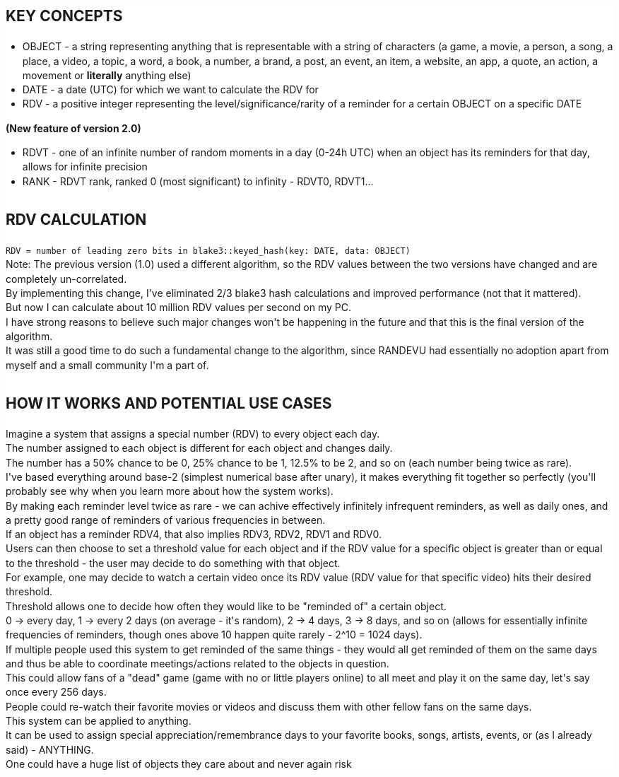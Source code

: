 
## KEY CONCEPTS
- OBJECT - a string representing anything that is representable with a string of
characters (a game, a movie, a person, a song, a place, a video, a topic,
a word, a book, a number, a brand, a post, an event, an item, a website, an app,
a quote, an action, a movement or **literally** anything else)  
- DATE - a date (UTC) for which we want to calculate the RDV for  
- RDV - a positive integer representing the level/significance/rarity of a
reminder for a certain OBJECT on a specific DATE  

**(New feature of version 2.0)**  
- RDVT - one of an infinite number of random moments in a day (0-24h UTC) when
an object has its reminders for that day, allows for infinite precision  
- RANK - RDVT rank, ranked 0 (most significant) to infinity - RDVT0, RDVT1...  

## RDV CALCULATION
`RDV = number of leading zero bits in blake3::keyed_hash(key: DATE, data: OBJECT)`  
Note: The previous version (1.0) used a different algorithm, so the RDV values
between the two versions have changed and are completely un-correlated.  
By implementing this change, I've eliminated 2/3 blake3 hash calculations and
improved performance (not that it mattered).  
But now I can calculate about 10 million RDV values per second on my PC.  
I have strong reasons to believe such major changes won't be happening in the
future and that this is the final version of the algorithm.  
It was still a good time to do such a fundamental change to the algorithm, since
RANDEVU had essentially no adoption apart from myself and a small community I'm
a part of.  

## HOW IT WORKS AND POTENTIAL USE CASES
Imagine a system that assigns a special number (RDV) to every object each day.  
The number assigned to each object is different for each object and changes
daily.  
The number has a 50% chance to be 0, 25% chance to be 1, 12.5% to be 2, and so
on (each number being twice as rare).  
I've based everything around base-2 (simplest numerical base after unary), it
makes everything fit together so perfectly (you'll probably see why when you
learn more about how the system works).  
By making each reminder level twice as rare - we can achive effectively
infinitely infrequent reminders, as well as daily ones, and a pretty good range
of reminders of various frequencies in between.  
If an object has a reminder RDV4, that also implies RDV3, RDV2, RDV1 and RDV0.  
Users can then choose to set a threshold value for each object and if the RDV
value for a specific object is greater than or equal to the threshold - the user
may decide to do something with that object.  
For example, one may decide to watch a certain video once its RDV value (RDV
value for that specific video) hits their desired threshold.  
Threshold allows one to decide how often they would like to be "reminded of" a
certain object.  
0 -> every day, 1 -> every 2 days (on average - it's random), 2 -> 4 days, 3 ->
8 days, and so on (allows for essentially infinite frequencies of reminders,
though ones above 10 happen quite rarely - 2^10 = 1024 days).  
If multiple people used this system to get reminded of the same things - they
would all get reminded of them on the same days and thus be able to coordinate
meetings/actions related to the objects in question.  
This could allow fans of a "dead" game (game with no or little players online)
to all meet and play it on the same day, let's say once every 256 days.  
People could re-watch their favorite movies or videos and discuss them with
other fellow fans on the same days.  
This system can be applied to anything.  
It can be used to assign special appreciation/remembrance days to your favorite
books, songs, artists, events, or (as I already said) - ANYTHING.  
One could have a huge list of objects they care about and never again risk